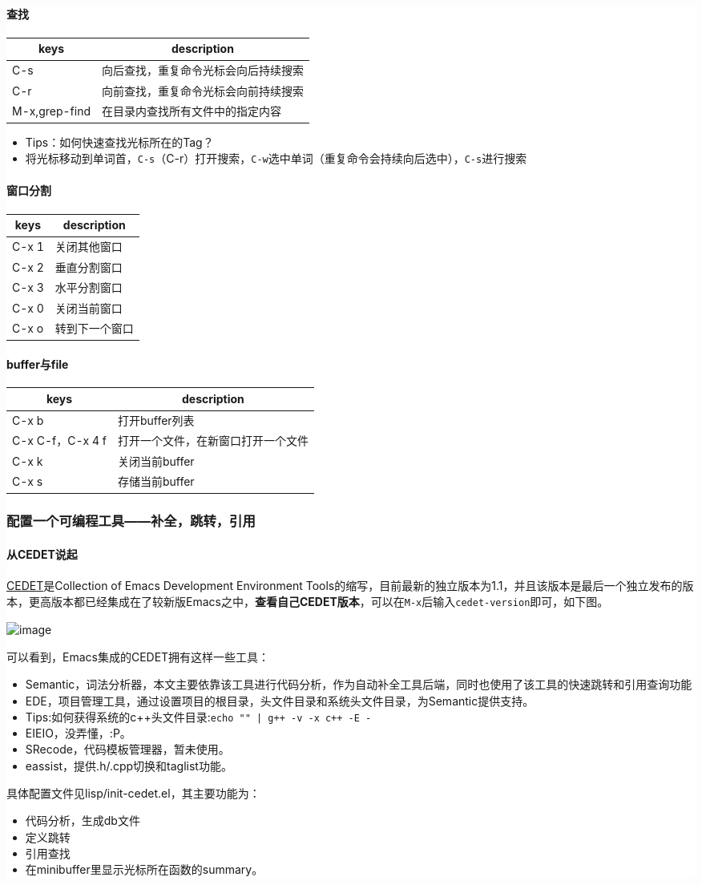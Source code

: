 #### 查找
|keys     |description|
|---------|-----------|
|C-s|向后查找，重复命令光标会向后持续搜索|
|C-r|向前查找，重复命令光标会向前持续搜索|
|M-x,grep-find|在目录内查找所有文件中的指定内容|
* Tips：如何快速查找光标所在的Tag？
 * 将光标移动到单词首，`C-s`（C-r）打开搜索，`C-w`选中单词（重复命令会持续向后选中），`C-s`进行搜索

#### 窗口分割
|keys     |description|
|---------|-----------|
|C-x 1|关闭其他窗口|
|C-x 2|垂直分割窗口|
|C-x 3|水平分割窗口|
|C-x 0|关闭当前窗口|
|C-x o|转到下一个窗口|

#### buffer与file
|keys     |description|
|---------|-----------|
|C-x b|打开buffer列表|
|C-x C-f，C-x 4 f|打开一个文件，在新窗口打开一个文件|
|C-x k|关闭当前buffer|
|C-x s|存储当前buffer|

### 配置一个可编程工具——补全，跳转，引用
#### 从CEDET说起
[CEDET](http://cedet.sourceforge.net/symref.shtml)是Collection of Emacs Development Environment Tools的缩写，目前最新的独立版本为1.1，并且该版本是最后一个独立发布的版本，更高版本都已经集成在了较新版Emacs之中，**查看自己CEDET版本**，可以在`M-x`后输入`cedet-version`即可，如下图。

![image](http://aligitlab.oss-cn-hangzhou-zmf.aliyuncs.com/uploads/zhixiao.yw/rookie_manual/3924189273/image.png)

可以看到，Emacs集成的CEDET拥有这样一些工具：
* Semantic，词法分析器，本文主要依靠该工具进行代码分析，作为自动补全工具后端，同时也使用了该工具的快速跳转和引用查询功能
* EDE，项目管理工具，通过设置项目的根目录，头文件目录和系统头文件目录，为Semantic提供支持。
 * Tips:如何获得系统的c++头文件目录:`echo "" | g++ -v -x c++ -E -`
* EIEIO，没弄懂，:P。
* SRecode，代码模板管理器，暂未使用。
* eassist，提供.h/.cpp切换和taglist功能。

具体配置文件见lisp/init-cedet.el，其主要功能为：
* 代码分析，生成db文件
* 定义跳转
* 引用查找
* 在minibuffer里显示光标所在函数的summary。
